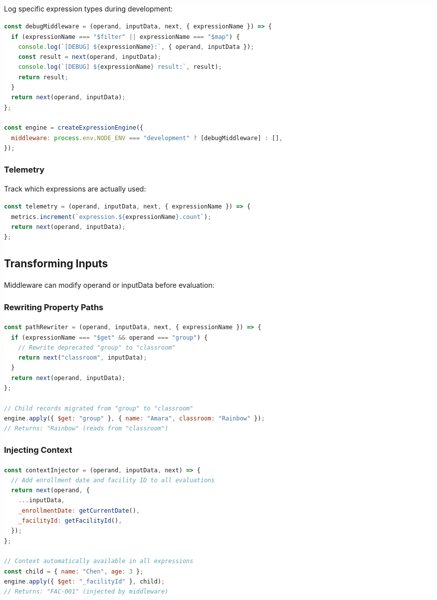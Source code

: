 Log specific expression types during development:

```javascript
const debugMiddleware = (operand, inputData, next, { expressionName }) => {
  if (expressionName === "$filter" || expressionName === "$map") {
    console.log(`[DEBUG] ${expressionName}:`, { operand, inputData });
    const result = next(operand, inputData);
    console.log(`[DEBUG] ${expressionName} result:`, result);
    return result;
  }
  return next(operand, inputData);
};

const engine = createExpressionEngine({
  middleware: process.env.NODE_ENV === "development" ? [debugMiddleware] : [],
});
```

### Telemetry

Track which expressions are actually used:

```javascript
const telemetry = (operand, inputData, next, { expressionName }) => {
  metrics.increment(`expression.${expressionName}.count`);
  return next(operand, inputData);
};
```

## Transforming Inputs

Middleware can modify operand or inputData before evaluation:

### Rewriting Property Paths

```javascript
const pathRewriter = (operand, inputData, next, { expressionName }) => {
  if (expressionName === "$get" && operand === "group") {
    // Rewrite deprecated "group" to "classroom"
    return next("classroom", inputData);
  }
  return next(operand, inputData);
};

// Child records migrated from "group" to "classroom"
engine.apply({ $get: "group" }, { name: "Amara", classroom: "Rainbow" });
// Returns: "Rainbow" (reads from "classroom")
```

### Injecting Context

```javascript
const contextInjector = (operand, inputData, next) => {
  // Add enrollment date and facility ID to all evaluations
  return next(operand, {
    ...inputData,
    _enrollmentDate: getCurrentDate(),
    _facilityId: getFacilityId(),
  });
};

// Context automatically available in all expressions
const child = { name: "Chen", age: 3 };
engine.apply({ $get: "_facilityId" }, child);
// Returns: "FAC-001" (injected by middleware)
```
